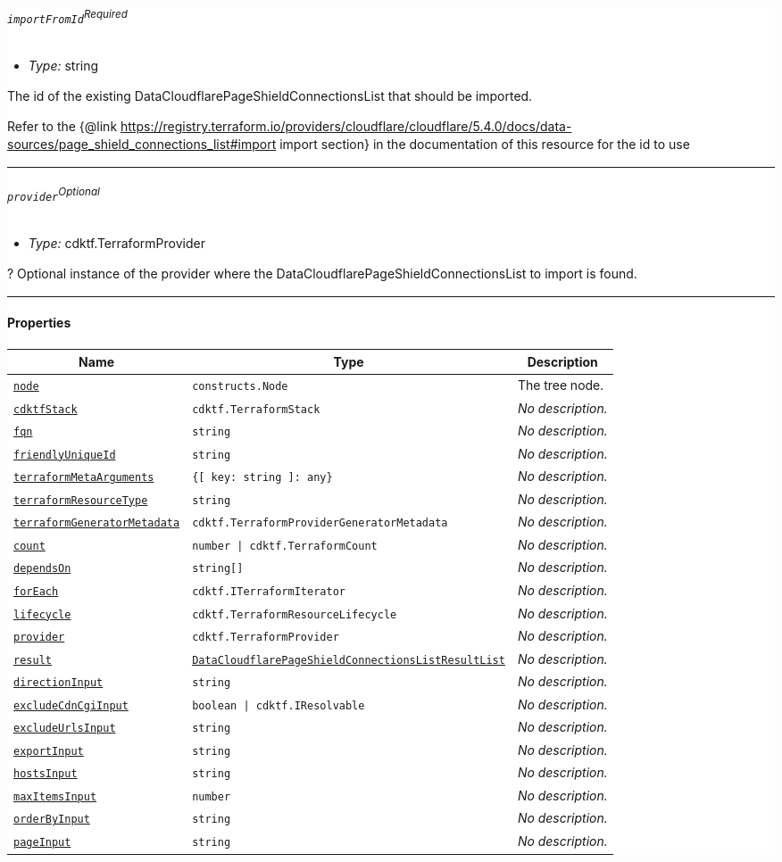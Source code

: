 
###### `importFromId`<sup>Required</sup> <a name="importFromId" id="@cdktf/provider-cloudflare.dataCloudflarePageShieldConnectionsList.DataCloudflarePageShieldConnectionsList.generateConfigForImport.parameter.importFromId"></a>

- *Type:* string

The id of the existing DataCloudflarePageShieldConnectionsList that should be imported.

Refer to the {@link https://registry.terraform.io/providers/cloudflare/cloudflare/5.4.0/docs/data-sources/page_shield_connections_list#import import section} in the documentation of this resource for the id to use

---

###### `provider`<sup>Optional</sup> <a name="provider" id="@cdktf/provider-cloudflare.dataCloudflarePageShieldConnectionsList.DataCloudflarePageShieldConnectionsList.generateConfigForImport.parameter.provider"></a>

- *Type:* cdktf.TerraformProvider

? Optional instance of the provider where the DataCloudflarePageShieldConnectionsList to import is found.

---

#### Properties <a name="Properties" id="Properties"></a>

| **Name** | **Type** | **Description** |
| --- | --- | --- |
| <code><a href="#@cdktf/provider-cloudflare.dataCloudflarePageShieldConnectionsList.DataCloudflarePageShieldConnectionsList.property.node">node</a></code> | <code>constructs.Node</code> | The tree node. |
| <code><a href="#@cdktf/provider-cloudflare.dataCloudflarePageShieldConnectionsList.DataCloudflarePageShieldConnectionsList.property.cdktfStack">cdktfStack</a></code> | <code>cdktf.TerraformStack</code> | *No description.* |
| <code><a href="#@cdktf/provider-cloudflare.dataCloudflarePageShieldConnectionsList.DataCloudflarePageShieldConnectionsList.property.fqn">fqn</a></code> | <code>string</code> | *No description.* |
| <code><a href="#@cdktf/provider-cloudflare.dataCloudflarePageShieldConnectionsList.DataCloudflarePageShieldConnectionsList.property.friendlyUniqueId">friendlyUniqueId</a></code> | <code>string</code> | *No description.* |
| <code><a href="#@cdktf/provider-cloudflare.dataCloudflarePageShieldConnectionsList.DataCloudflarePageShieldConnectionsList.property.terraformMetaArguments">terraformMetaArguments</a></code> | <code>{[ key: string ]: any}</code> | *No description.* |
| <code><a href="#@cdktf/provider-cloudflare.dataCloudflarePageShieldConnectionsList.DataCloudflarePageShieldConnectionsList.property.terraformResourceType">terraformResourceType</a></code> | <code>string</code> | *No description.* |
| <code><a href="#@cdktf/provider-cloudflare.dataCloudflarePageShieldConnectionsList.DataCloudflarePageShieldConnectionsList.property.terraformGeneratorMetadata">terraformGeneratorMetadata</a></code> | <code>cdktf.TerraformProviderGeneratorMetadata</code> | *No description.* |
| <code><a href="#@cdktf/provider-cloudflare.dataCloudflarePageShieldConnectionsList.DataCloudflarePageShieldConnectionsList.property.count">count</a></code> | <code>number \| cdktf.TerraformCount</code> | *No description.* |
| <code><a href="#@cdktf/provider-cloudflare.dataCloudflarePageShieldConnectionsList.DataCloudflarePageShieldConnectionsList.property.dependsOn">dependsOn</a></code> | <code>string[]</code> | *No description.* |
| <code><a href="#@cdktf/provider-cloudflare.dataCloudflarePageShieldConnectionsList.DataCloudflarePageShieldConnectionsList.property.forEach">forEach</a></code> | <code>cdktf.ITerraformIterator</code> | *No description.* |
| <code><a href="#@cdktf/provider-cloudflare.dataCloudflarePageShieldConnectionsList.DataCloudflarePageShieldConnectionsList.property.lifecycle">lifecycle</a></code> | <code>cdktf.TerraformResourceLifecycle</code> | *No description.* |
| <code><a href="#@cdktf/provider-cloudflare.dataCloudflarePageShieldConnectionsList.DataCloudflarePageShieldConnectionsList.property.provider">provider</a></code> | <code>cdktf.TerraformProvider</code> | *No description.* |
| <code><a href="#@cdktf/provider-cloudflare.dataCloudflarePageShieldConnectionsList.DataCloudflarePageShieldConnectionsList.property.result">result</a></code> | <code><a href="#@cdktf/provider-cloudflare.dataCloudflarePageShieldConnectionsList.DataCloudflarePageShieldConnectionsListResultList">DataCloudflarePageShieldConnectionsListResultList</a></code> | *No description.* |
| <code><a href="#@cdktf/provider-cloudflare.dataCloudflarePageShieldConnectionsList.DataCloudflarePageShieldConnectionsList.property.directionInput">directionInput</a></code> | <code>string</code> | *No description.* |
| <code><a href="#@cdktf/provider-cloudflare.dataCloudflarePageShieldConnectionsList.DataCloudflarePageShieldConnectionsList.property.excludeCdnCgiInput">excludeCdnCgiInput</a></code> | <code>boolean \| cdktf.IResolvable</code> | *No description.* |
| <code><a href="#@cdktf/provider-cloudflare.dataCloudflarePageShieldConnectionsList.DataCloudflarePageShieldConnectionsList.property.excludeUrlsInput">excludeUrlsInput</a></code> | <code>string</code> | *No description.* |
| <code><a href="#@cdktf/provider-cloudflare.dataCloudflarePageShieldConnectionsList.DataCloudflarePageShieldConnectionsList.property.exportInput">exportInput</a></code> | <code>string</code> | *No description.* |
| <code><a href="#@cdktf/provider-cloudflare.dataCloudflarePageShieldConnectionsList.DataCloudflarePageShieldConnectionsList.property.hostsInput">hostsInput</a></code> | <code>string</code> | *No description.* |
| <code><a href="#@cdktf/provider-cloudflare.dataCloudflarePageShieldConnectionsList.DataCloudflarePageShieldConnectionsList.property.maxItemsInput">maxItemsInput</a></code> | <code>number</code> | *No description.* |
| <code><a href="#@cdktf/provider-cloudflare.dataCloudflarePageShieldConnectionsList.DataCloudflarePageShieldConnectionsList.property.orderByInput">orderByInput</a></code> | <code>string</code> | *No description.* |
| <code><a href="#@cdktf/provider-cloudflare.dataCloudflarePageShieldConnectionsList.DataCloudflarePageShieldConnectionsList.property.pageInput">pageInput</a></code> | <code>string</code> | *No description.* |